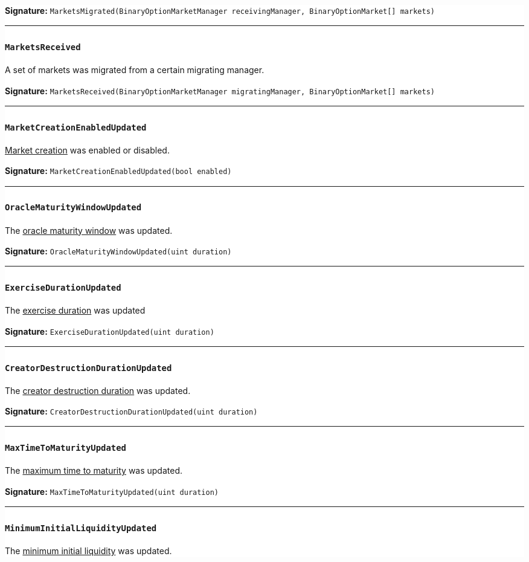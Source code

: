 **Signature:** `MarketsMigrated(BinaryOptionMarketManager receivingManager, BinaryOptionMarket[] markets)`
    
---

### `MarketsReceived`

A set of markets was migrated from a certain migrating manager.

**Signature:** `MarketsReceived(BinaryOptionMarketManager migratingManager, BinaryOptionMarket[] markets)`

---

### `MarketCreationEnabledUpdated`

[Market creation](#marketcreationenabled) was enabled or disabled.

**Signature:** `MarketCreationEnabledUpdated(bool enabled)`
    
---
  
### `OracleMaturityWindowUpdated`

The [oracle maturity window](#durations) was updated.

**Signature:** `OracleMaturityWindowUpdated(uint duration)`
    
---

### `ExerciseDurationUpdated`

The [exercise duration](#durations) was updated

**Signature:** `ExerciseDurationUpdated(uint duration)`
    
---

### `CreatorDestructionDurationUpdated`

The [creator destruction duration](#durations) was updated.
 
**Signature:** `CreatorDestructionDurationUpdated(uint duration)`
    
---
    
### `MaxTimeToMaturityUpdated`

The [maximum time to maturity](#durations) was updated.

**Signature:** `MaxTimeToMaturityUpdated(uint duration)`
    
---

### `MinimumInitialLiquidityUpdated`
    
The [minimum initial liquidity](#capitalrequirement) was updated.
    